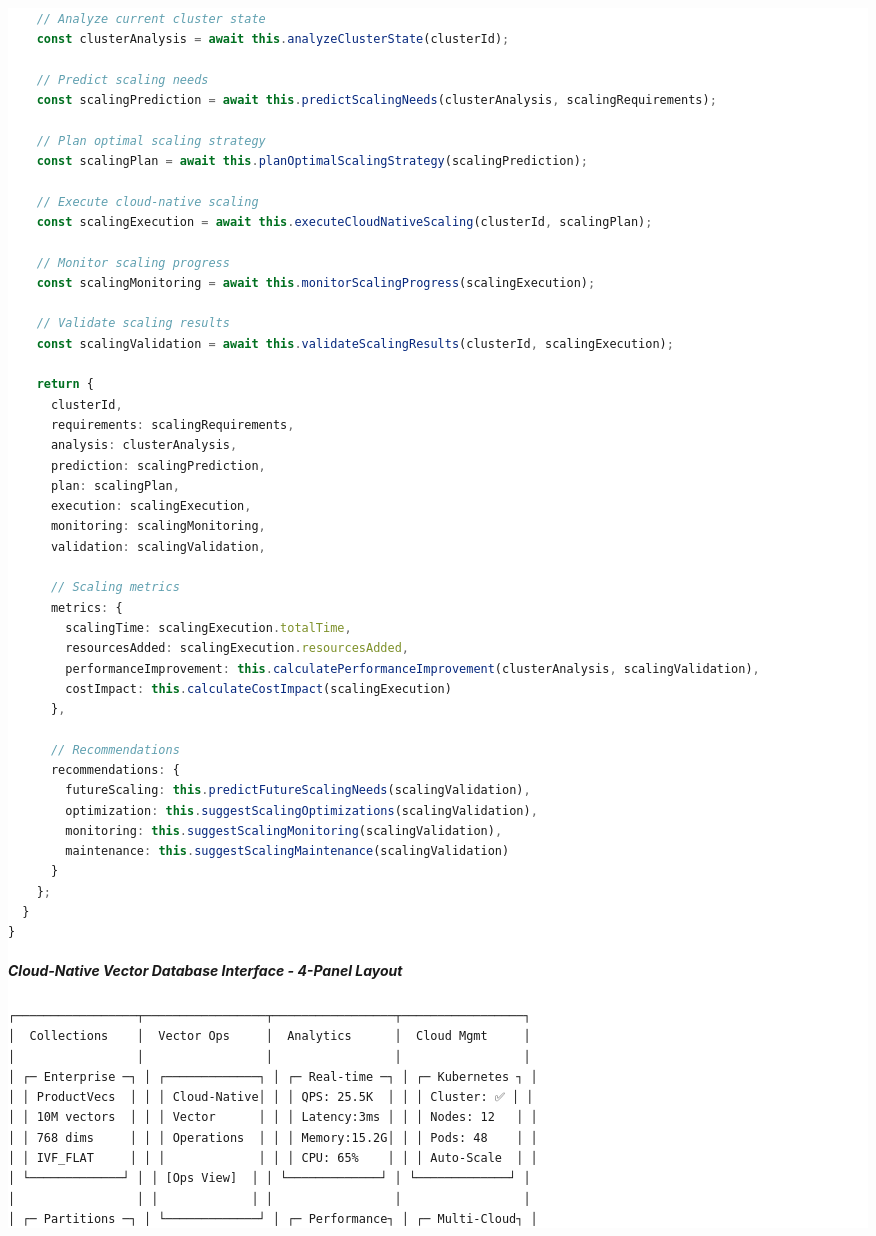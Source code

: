 ```typescript
    // Analyze current cluster state
    const clusterAnalysis = await this.analyzeClusterState(clusterId);
    
    // Predict scaling needs
    const scalingPrediction = await this.predictScalingNeeds(clusterAnalysis, scalingRequirements);
    
    // Plan optimal scaling strategy
    const scalingPlan = await this.planOptimalScalingStrategy(scalingPrediction);
    
    // Execute cloud-native scaling
    const scalingExecution = await this.executeCloudNativeScaling(clusterId, scalingPlan);
    
    // Monitor scaling progress
    const scalingMonitoring = await this.monitorScalingProgress(scalingExecution);
    
    // Validate scaling results
    const scalingValidation = await this.validateScalingResults(clusterId, scalingExecution);
    
    return {
      clusterId,
      requirements: scalingRequirements,
      analysis: clusterAnalysis,
      prediction: scalingPrediction,
      plan: scalingPlan,
      execution: scalingExecution,
      monitoring: scalingMonitoring,
      validation: scalingValidation,
      
      // Scaling metrics
      metrics: {
        scalingTime: scalingExecution.totalTime,
        resourcesAdded: scalingExecution.resourcesAdded,
        performanceImprovement: this.calculatePerformanceImprovement(clusterAnalysis, scalingValidation),
        costImpact: this.calculateCostImpact(scalingExecution)
      },
      
      // Recommendations
      recommendations: {
        futureScaling: this.predictFutureScalingNeeds(scalingValidation),
        optimization: this.suggestScalingOptimizations(scalingValidation),
        monitoring: this.suggestScalingMonitoring(scalingValidation),
        maintenance: this.suggestScalingMaintenance(scalingValidation)
      }
    };
  }
}
```

##### **Cloud-Native Vector Database Interface - 4-Panel Layout**
```
┌─────────────────┬─────────────────┬─────────────────┬─────────────────┐
│  Collections    │  Vector Ops     │  Analytics      │  Cloud Mgmt     │
│                 │                 │                 │                 │
│ ┌─ Enterprise ─┐ │ ┌─────────────┐ │ ┌─ Real-time ─┐ │ ┌─ Kubernetes ┐ │
│ │ ProductVecs  │ │ │ Cloud-Native│ │ │ QPS: 25.5K  │ │ │ Cluster: ✅ │ │
│ │ 10M vectors  │ │ │ Vector      │ │ │ Latency:3ms │ │ │ Nodes: 12   │ │
│ │ 768 dims     │ │ │ Operations  │ │ │ Memory:15.2G│ │ │ Pods: 48    │ │
│ │ IVF_FLAT     │ │ │             │ │ │ CPU: 65%    │ │ │ Auto-Scale  │ │
│ └─────────────┘ │ │ [Ops View]  │ │ └─────────────┘ │ └─────────────┘ │
│                 │ │             │ │                 │                 │
│ ┌─ Partitions ─┐ │ └─────────────┘ │ ┌─ Performance┐ │ ┌─ Multi-Cloud┐ │
```